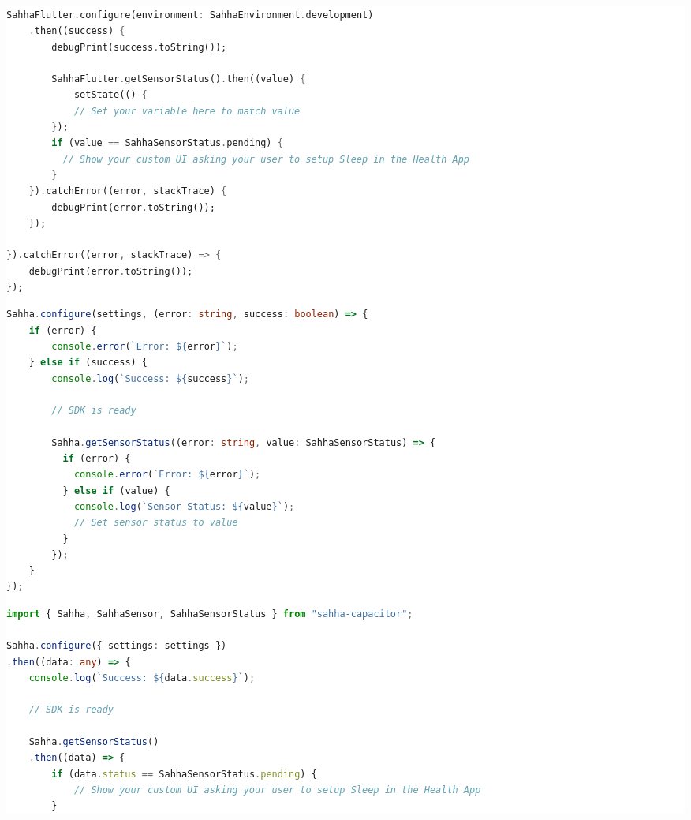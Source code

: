</TabItem>

<TabItem value="flutter" label="Flutter">

```dart title=MyApp.dart
SahhaFlutter.configure(environment: SahhaEnvironment.development)
    .then((success) {
        debugPrint(success.toString());

        SahhaFlutter.getSensorStatus().then((value) {
            setState(() {
            // Set your variable here to match value
        });
        if (value == SahhaSensorStatus.pending) {
          // Show your custom UI asking your user to setup Sleep in the Health App
        }
    }).catchError((error, stackTrace) {
        debugPrint(error.toString());
    });
      
}).catchError((error, stackTrace) => {
    debugPrint(error.toString());
});
```

</TabItem>

<TabItem value="react-native" label="React Native">

```typescript title=MyApp.tsx
Sahha.configure(settings, (error: string, success: boolean) => {
    if (error) {
        console.error(`Error: ${error}`);
    } else if (success) {
        console.log(`Success: ${success}`);

        // SDK is ready
        
        Sahha.getSensorStatus((error: string, value: SahhaSensorStatus) => {
          if (error) {
            console.error(`Error: ${error}`);
          } else if (value) {
            console.log(`Sensor Status: ${value}`);
            // Set sensor status to value
          }
        });
    }
});
```

</TabItem>

<TabItem value="ionic" label="Ionic / Capacitor">

```typescript title=MyApp.tsx
import { Sahha, SahhaSensor, SahhaSensorStatus } from "sahha-capacitor";

Sahha.configure({ settings: settings })
.then((data: any) => {
    console.log(`Success: ${data.success}`);

    // SDK is ready

    Sahha.getSensorStatus()
    .then((data) => {
        if (data.status == SahhaSensorStatus.pending) {
            // Show your custom UI asking your user to setup Sleep in the Health App
        }
```